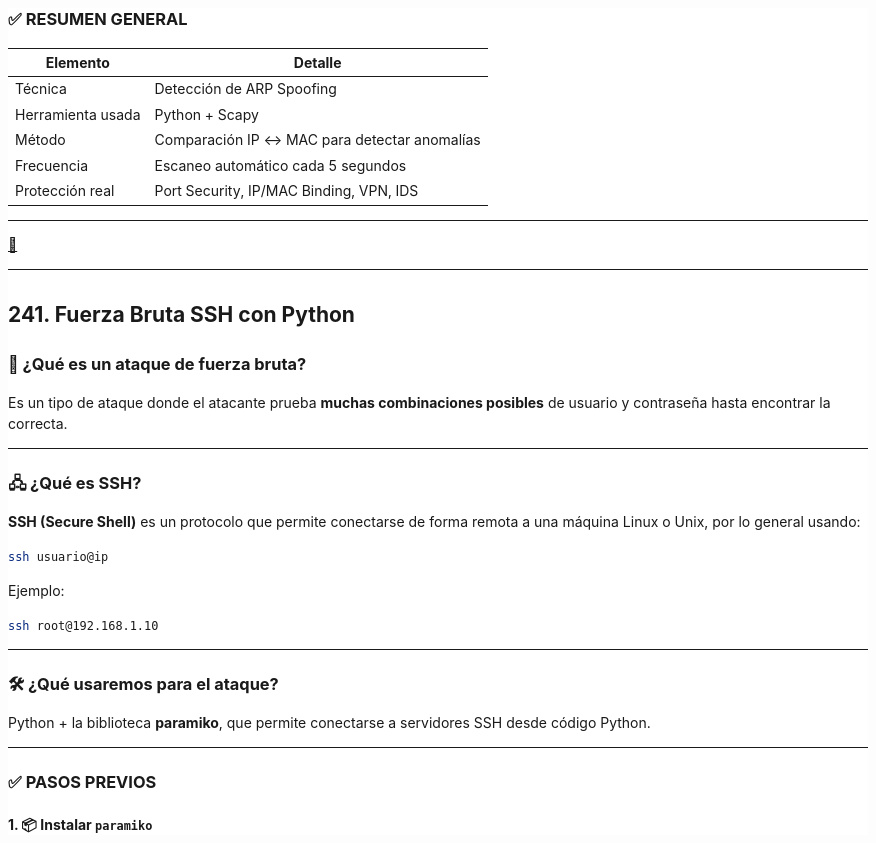 
### ✅ RESUMEN GENERAL

| Elemento          | Detalle                                      |
| ----------------- | -------------------------------------------- |
| Técnica           | Detección de ARP Spoofing                    |
| Herramienta usada | Python + Scapy                               |
| Método            | Comparación IP ↔ MAC para detectar anomalías |
| Frecuencia        | Escaneo automático cada 5 segundos           |
| Protección real   | Port Security, IP/MAC Binding, VPN, IDS      |

---

[🔼](#índice)

---

## **241. Fuerza Bruta SSH con Python**

### 🧠 ¿Qué es un ataque de fuerza bruta?

Es un tipo de ataque donde el atacante prueba **muchas combinaciones posibles** de usuario y contraseña hasta encontrar la correcta.

---

### 🖧 ¿Qué es SSH?

**SSH (Secure Shell)** es un protocolo que permite conectarse de forma remota a una máquina Linux o Unix, por lo general usando:

```bash
ssh usuario@ip
```

Ejemplo:

```bash
ssh root@192.168.1.10
```

---

### 🛠️ ¿Qué usaremos para el ataque?

Python + la biblioteca **paramiko**, que permite conectarse a servidores SSH desde código Python.

---

### ✅ PASOS PREVIOS

#### 1. 📦 Instalar `paramiko`

